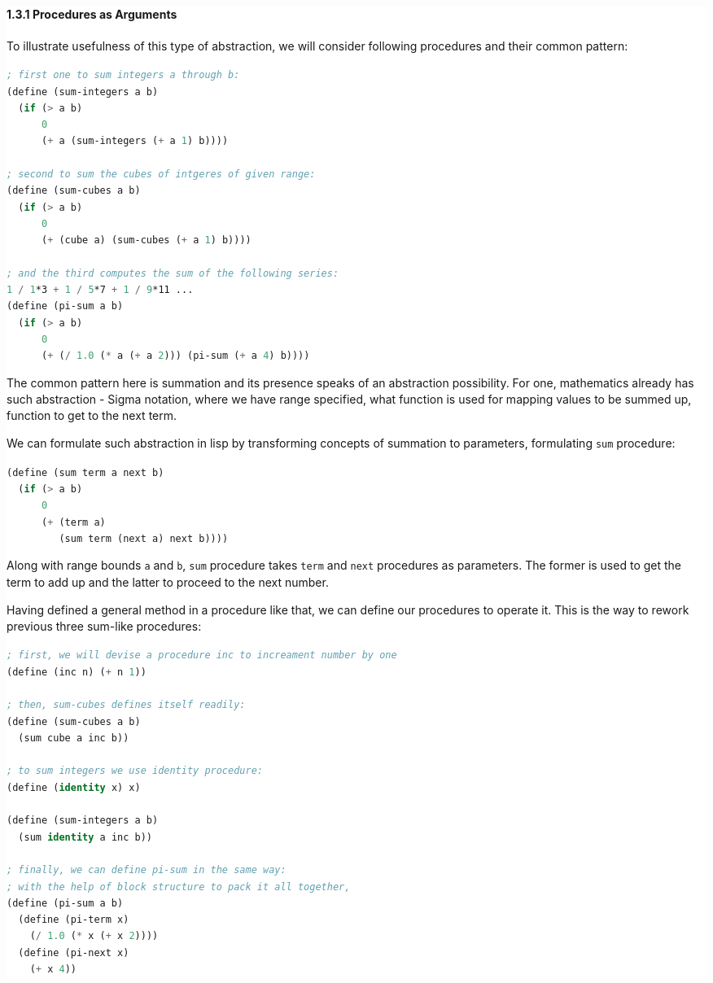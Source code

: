 #### 1.3.1 Procedures as Arguments

To illustrate usefulness of this type of abstraction, we will consider following procedures and their common pattern:

```lisp
; first one to sum integers a through b:
(define (sum-integers a b)
  (if (> a b)
      0
      (+ a (sum-integers (+ a 1) b))))

; second to sum the cubes of intgeres of given range:
(define (sum-cubes a b)
  (if (> a b)
      0
      (+ (cube a) (sum-cubes (+ a 1) b))))

; and the third computes the sum of the following series:
1 / 1*3 + 1 / 5*7 + 1 / 9*11 ...
(define (pi-sum a b)
  (if (> a b)
      0
      (+ (/ 1.0 (* a (+ a 2))) (pi-sum (+ a 4) b))))
```

The common pattern here is summation and its presence speaks of an abstraction possibility. For one, mathematics already has such abstraction - Sigma notation, where we have range specified, what function is used for mapping values to be summed up, function to get to the next term.

We can formulate such abstraction in lisp by transforming concepts of summation to parameters, formulating `sum` procedure:

```lisp
(define (sum term a next b)
  (if (> a b)
      0
      (+ (term a)
         (sum term (next a) next b))))
```

Along with range bounds `a` and `b`, `sum` procedure takes `term` and `next` procedures as parameters. The former is used to get the term to add up and the latter to proceed to the next number.

Having defined a general method in a procedure like that, we can define our procedures to operate it. This is the way to rework previous three sum-like procedures:

```lisp
; first, we will devise a procedure inc to increament number by one
(define (inc n) (+ n 1))

; then, sum-cubes defines itself readily:
(define (sum-cubes a b)
  (sum cube a inc b))

; to sum integers we use identity procedure:
(define (identity x) x)

(define (sum-integers a b)
  (sum identity a inc b))

; finally, we can define pi-sum in the same way:
; with the help of block structure to pack it all together,
(define (pi-sum a b)
  (define (pi-term x)
    (/ 1.0 (* x (+ x 2))))
  (define (pi-next x)
    (+ x 4))
```